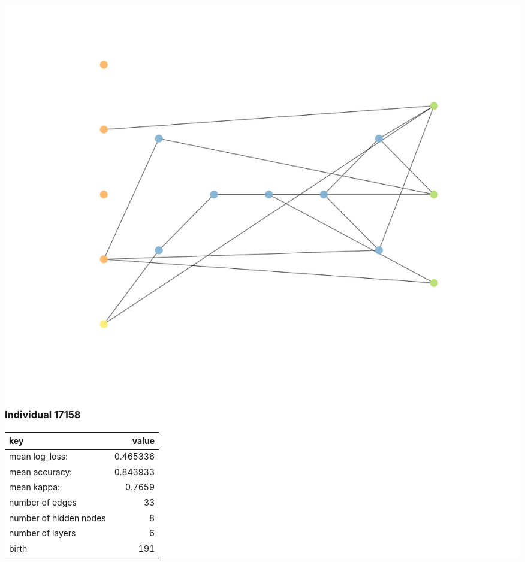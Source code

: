 ![Network of individual 17806](media/network_17806.svg)


### Individual 17158


| key                    |      value |
|:-----------------------|-----------:|
| mean log_loss:         |   0.465336 |
| mean accuracy:         |   0.843933 |
| mean kappa:            |   0.7659   |
| number of edges        |  33        |
| number of hidden nodes |   8        |
| number of layers       |   6        |
| birth                  | 191        |
